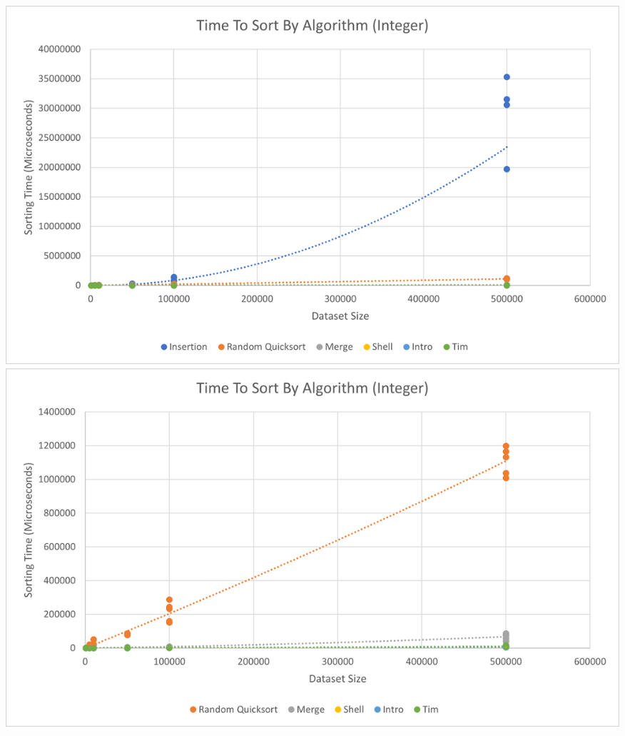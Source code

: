 ![Time To Sort By Algorithm (Integer) 1](https://github.com/smu-cs-3353/22s-pa02-amogus/blob/main/Data%20Analysis/Size%20Vs%20Time/Time%20To%20Sort%20By%20Algorithm%20(Integer)%201.png)
![Time To Sort By Algorithm (Integer) 2](https://github.com/smu-cs-3353/22s-pa02-amogus/blob/main/Data%20Analysis/Size%20Vs%20Time/Time%20To%20Sort%20By%20Algorithm%20(Integer)%202.png)